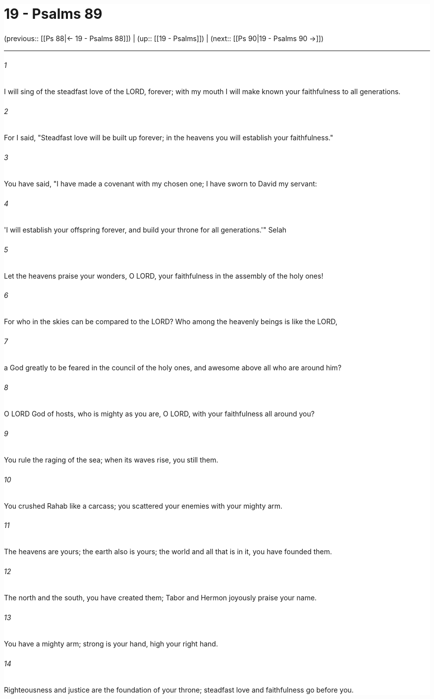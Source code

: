 # 19 - Psalms 89

(previous:: [[Ps 88|← 19 - Psalms 88]]) | (up:: [[19 - Psalms]]) | (next:: [[Ps 90|19 - Psalms 90 →]])

***


###### 1 
I will sing of the steadfast love of the LORD, forever; with my mouth I will make known your faithfulness to all generations. 

###### 2 
For I said, "Steadfast love will be built up forever; in the heavens you will establish your faithfulness." 

###### 3 
You have said, "I have made a covenant with my chosen one; I have sworn to David my servant: 

###### 4 
'I will establish your offspring forever, and build your throne for all generations.'" Selah 

###### 5 
Let the heavens praise your wonders, O LORD, your faithfulness in the assembly of the holy ones! 

###### 6 
For who in the skies can be compared to the LORD? Who among the heavenly beings is like the LORD, 

###### 7 
a God greatly to be feared in the council of the holy ones, and awesome above all who are around him? 

###### 8 
O LORD God of hosts, who is mighty as you are, O LORD, with your faithfulness all around you? 

###### 9 
You rule the raging of the sea; when its waves rise, you still them. 

###### 10 
You crushed Rahab like a carcass; you scattered your enemies with your mighty arm. 

###### 11 
The heavens are yours; the earth also is yours; the world and all that is in it, you have founded them. 

###### 12 
The north and the south, you have created them; Tabor and Hermon joyously praise your name. 

###### 13 
You have a mighty arm; strong is your hand, high your right hand. 

###### 14 
Righteousness and justice are the foundation of your throne; steadfast love and faithfulness go before you. 
